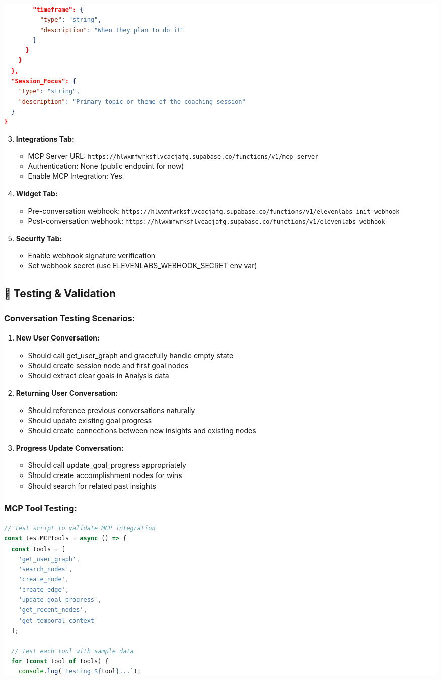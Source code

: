 ```json
        "timeframe": {
          "type": "string", 
          "description": "When they plan to do it"
        }
      }
    }
  },
  "Session_Focus": {
    "type": "string",
    "description": "Primary topic or theme of the coaching session"
  }
}
```

3. **Integrations Tab:**
   - MCP Server URL: `https://hlwxmfwrksflvcacjafg.supabase.co/functions/v1/mcp-server`
   - Authentication: None (public endpoint for now)
   - Enable MCP Integration: Yes

4. **Widget Tab:**
   - Pre-conversation webhook: `https://hlwxmfwrksflvcacjafg.supabase.co/functions/v1/elevenlabs-init-webhook`
   - Post-conversation webhook: `https://hlwxmfwrksflvcacjafg.supabase.co/functions/v1/elevenlabs-webhook`

5. **Security Tab:**
   - Enable webhook signature verification
   - Set webhook secret (use ELEVENLABS_WEBHOOK_SECRET env var)

## 🧪 Testing & Validation

### Conversation Testing Scenarios:

1. **New User Conversation:**
   - Should call get_user_graph and gracefully handle empty state
   - Should create session node and first goal nodes
   - Should extract clear goals in Analysis data

2. **Returning User Conversation:**
   - Should reference previous conversations naturally
   - Should update existing goal progress
   - Should create connections between new insights and existing nodes

3. **Progress Update Conversation:**
   - Should call update_goal_progress appropriately
   - Should create accomplishment nodes for wins
   - Should search for related past insights

### MCP Tool Testing:
```javascript
// Test script to validate MCP integration
const testMCPTools = async () => {
  const tools = [
    'get_user_graph',
    'search_nodes', 
    'create_node',
    'create_edge',
    'update_goal_progress',
    'get_recent_nodes',
    'get_temporal_context'
  ];
  
  // Test each tool with sample data
  for (const tool of tools) {
    console.log(`Testing ${tool}...`);
```